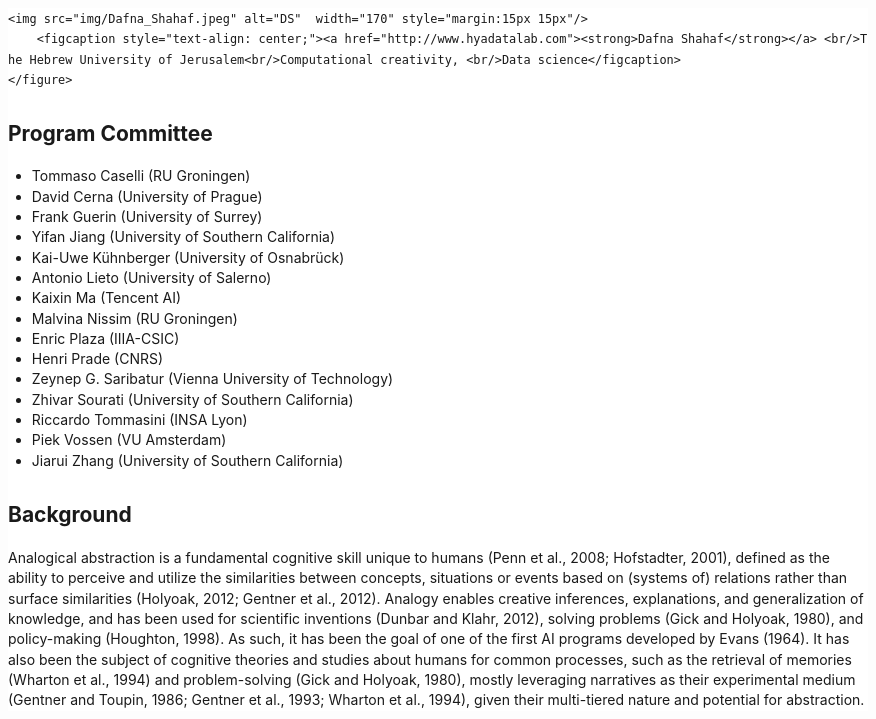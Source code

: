 	<img src="img/Dafna_Shahaf.jpeg" alt="DS"  width="170" style="margin:15px 15px"/>
        <figcaption style="text-align: center;"><a href="http://www.hyadatalab.com"><strong>Dafna Shahaf</strong></a> <br/>The Hebrew University of Jerusalem<br/>Computational creativity, <br/>Data science</figcaption>
    </figure>
</div>

## Program Committee

* Tommaso Caselli (RU Groningen)
* David Cerna (University of Prague)
* Frank Guerin (University of Surrey)
* Yifan Jiang (University of Southern California)
* Kai-Uwe Kühnberger (University of Osnabrück)
* Antonio Lieto (University of Salerno)
* Kaixin Ma (Tencent AI)
* Malvina Nissim (RU Groningen)
* Enric Plaza (IIIA-CSIC)
* Henri Prade (CNRS)
* Zeynep G. Saribatur (Vienna University of Technology)
* Zhivar Sourati (University of Southern California)
* Riccardo Tommasini (INSA Lyon)
* Piek Vossen (VU Amsterdam)
* Jiarui Zhang (University of Southern California)

## Background

Analogical abstraction is a fundamental cognitive skill unique to humans (Penn et al., 2008; Hofstadter, 2001), defined as the ability to perceive and utilize the similarities between concepts, situations or events based on (systems of) relations rather than surface similarities (Holyoak, 2012; Gentner et al., 2012). Analogy enables creative inferences, explanations, and generalization of knowledge, and has been used for scientific inventions (Dunbar and Klahr, 2012), solving problems (Gick and Holyoak, 1980), and policy-making (Houghton, 1998). As such, it has been the goal of one of the first AI programs developed by Evans (1964). It has also been the subject of cognitive theories and studies about humans for common processes, such as the retrieval of memories (Wharton et al., 1994) and problem-solving (Gick and Holyoak, 1980), mostly leveraging narratives as their experimental medium (Gentner and Toupin, 1986; Gentner et al., 1993; Wharton et al., 1994), given their multi-tiered nature and potential for abstraction. 
